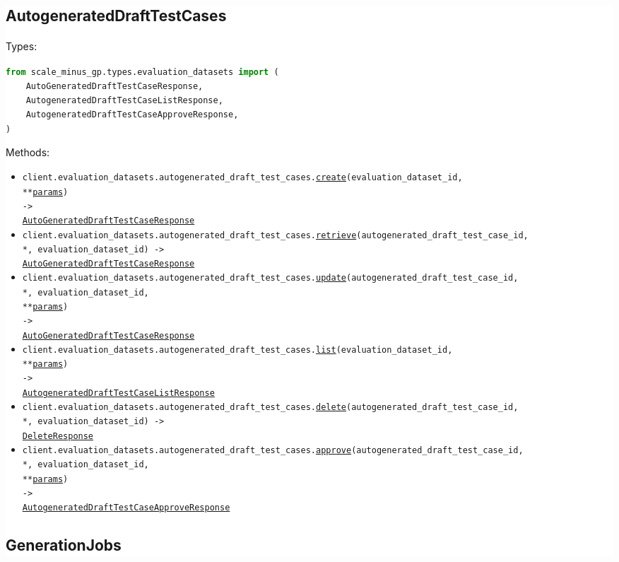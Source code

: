## AutogeneratedDraftTestCases

Types:

```python
from scale_minus_gp.types.evaluation_datasets import (
    AutoGeneratedDraftTestCaseResponse,
    AutogeneratedDraftTestCaseListResponse,
    AutogeneratedDraftTestCaseApproveResponse,
)
```

Methods:

- <code title="post /v4/evaluation-datasets/{evaluation_dataset_id}/autogenerated-draft-test-cases">client.evaluation_datasets.autogenerated_draft_test_cases.<a href="./src/scale_minus_gp/resources/evaluation_datasets/autogenerated_draft_test_cases.py">create</a>(evaluation_dataset_id, \*\*<a href="src/scale_minus_gp/types/evaluation_datasets/autogenerated_draft_test_case_create_params.py">params</a>) -> <a href="./src/scale_minus_gp/types/evaluation_datasets/auto_generated_draft_test_case_response.py">AutoGeneratedDraftTestCaseResponse</a></code>
- <code title="get /v4/evaluation-datasets/{evaluation_dataset_id}/autogenerated-draft-test-cases/{autogenerated_draft_test_case_id}">client.evaluation_datasets.autogenerated_draft_test_cases.<a href="./src/scale_minus_gp/resources/evaluation_datasets/autogenerated_draft_test_cases.py">retrieve</a>(autogenerated_draft_test_case_id, \*, evaluation_dataset_id) -> <a href="./src/scale_minus_gp/types/evaluation_datasets/auto_generated_draft_test_case_response.py">AutoGeneratedDraftTestCaseResponse</a></code>
- <code title="patch /v4/evaluation-datasets/{evaluation_dataset_id}/autogenerated-draft-test-cases/{autogenerated_draft_test_case_id}">client.evaluation_datasets.autogenerated_draft_test_cases.<a href="./src/scale_minus_gp/resources/evaluation_datasets/autogenerated_draft_test_cases.py">update</a>(autogenerated_draft_test_case_id, \*, evaluation_dataset_id, \*\*<a href="src/scale_minus_gp/types/evaluation_datasets/autogenerated_draft_test_case_update_params.py">params</a>) -> <a href="./src/scale_minus_gp/types/evaluation_datasets/auto_generated_draft_test_case_response.py">AutoGeneratedDraftTestCaseResponse</a></code>
- <code title="get /v4/evaluation-datasets/{evaluation_dataset_id}/autogenerated-draft-test-cases">client.evaluation_datasets.autogenerated_draft_test_cases.<a href="./src/scale_minus_gp/resources/evaluation_datasets/autogenerated_draft_test_cases.py">list</a>(evaluation_dataset_id, \*\*<a href="src/scale_minus_gp/types/evaluation_datasets/autogenerated_draft_test_case_list_params.py">params</a>) -> <a href="./src/scale_minus_gp/types/evaluation_datasets/autogenerated_draft_test_case_list_response.py">AutogeneratedDraftTestCaseListResponse</a></code>
- <code title="delete /v4/evaluation-datasets/{evaluation_dataset_id}/autogenerated-draft-test-cases/{autogenerated_draft_test_case_id}">client.evaluation_datasets.autogenerated_draft_test_cases.<a href="./src/scale_minus_gp/resources/evaluation_datasets/autogenerated_draft_test_cases.py">delete</a>(autogenerated_draft_test_case_id, \*, evaluation_dataset_id) -> <a href="./src/scale_minus_gp/types/shared/delete_response.py">DeleteResponse</a></code>
- <code title="post /v4/evaluation-datasets/{evaluation_dataset_id}/autogenerated-draft-test-cases/{autogenerated_draft_test_case_id}/approve">client.evaluation_datasets.autogenerated_draft_test_cases.<a href="./src/scale_minus_gp/resources/evaluation_datasets/autogenerated_draft_test_cases.py">approve</a>(autogenerated_draft_test_case_id, \*, evaluation_dataset_id, \*\*<a href="src/scale_minus_gp/types/evaluation_datasets/autogenerated_draft_test_case_approve_params.py">params</a>) -> <a href="./src/scale_minus_gp/types/evaluation_datasets/autogenerated_draft_test_case_approve_response.py">AutogeneratedDraftTestCaseApproveResponse</a></code>

## GenerationJobs
